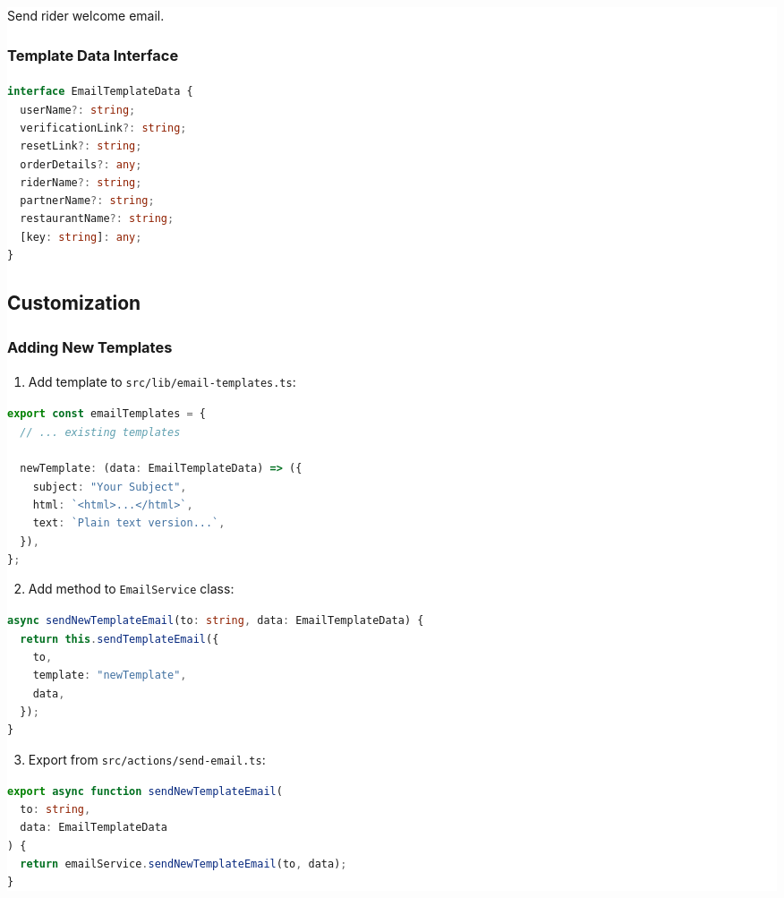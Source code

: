 Send rider welcome email.

### Template Data Interface

```typescript
interface EmailTemplateData {
  userName?: string;
  verificationLink?: string;
  resetLink?: string;
  orderDetails?: any;
  riderName?: string;
  partnerName?: string;
  restaurantName?: string;
  [key: string]: any;
}
```

## Customization

### Adding New Templates

1. Add template to `src/lib/email-templates.ts`:

```typescript
export const emailTemplates = {
  // ... existing templates

  newTemplate: (data: EmailTemplateData) => ({
    subject: "Your Subject",
    html: `<html>...</html>`,
    text: `Plain text version...`,
  }),
};
```

2. Add method to `EmailService` class:

```typescript
async sendNewTemplateEmail(to: string, data: EmailTemplateData) {
  return this.sendTemplateEmail({
    to,
    template: "newTemplate",
    data,
  });
}
```

3. Export from `src/actions/send-email.ts`:

```typescript
export async function sendNewTemplateEmail(
  to: string,
  data: EmailTemplateData
) {
  return emailService.sendNewTemplateEmail(to, data);
}
```

